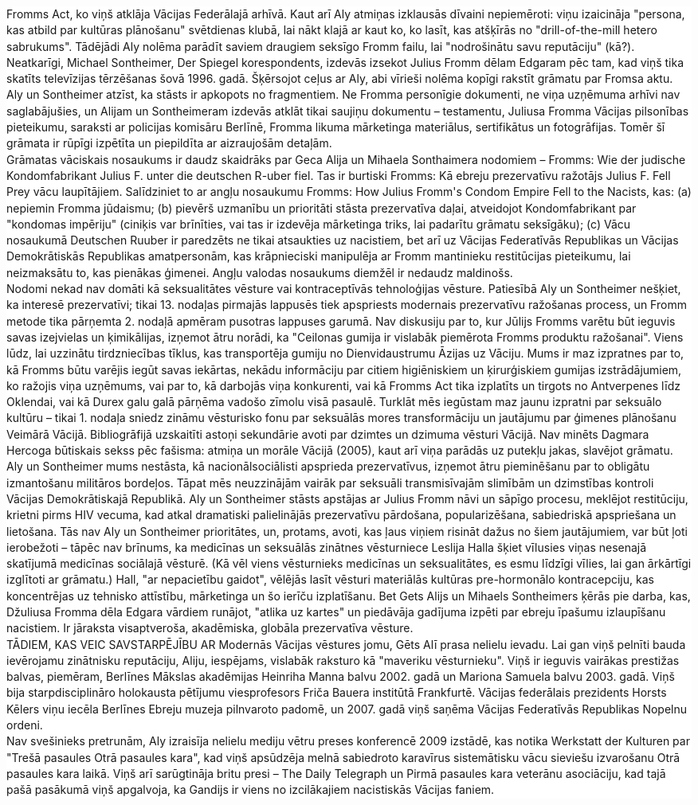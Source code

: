 Fromms Act, ko viņš atklāja Vācijas Federālajā arhīvā. Kaut arī Aly atmiņas izklausās dīvaini nepiemēroti: viņu izaicināja "persona, kas atbild par kultūras plānošanu" svētdienas klubā, lai nākt klajā ar kaut ko, ko lasīt, kas atšķīrās no "drill-of-the-mill hetero sabrukums". Tādējādi Aly nolēma parādīt saviem draugiem seksīgo Fromm failu, lai "nodrošinātu savu reputāciju" (kā?). Neatkarīgi, Michael Sontheimer, Der Spiegel korespondents, izdevās izsekot Julius Fromm dēlam Edgaram pēc tam, kad viņš tika skatīts televīzijas tērzēšanas šovā 1996. gadā. Šķērsojot ceļus ar Aly, abi vīrieši nolēma kopīgi rakstīt grāmatu par Fromsa aktu. Aly un Sontheimer atzīst, ka stāsts ir apkopots no fragmentiem. Ne Fromma personīgie dokumenti, ne viņa uzņēmuma arhīvi nav saglabājušies, un Alijam un Sontheimeram izdevās atklāt tikai saujiņu dokumentu – testamentu, Juliusa Fromma Vācijas pilsonības pieteikumu, saraksti ar policijas komisāru Berlīnē, Fromma likuma mārketinga materiālus, sertifikātus un fotogrāfijas. Tomēr šī grāmata ir rūpīgi izpētīta un piepildīta ar aizraujošām detaļām.<br/>Grāmatas vāciskais nosaukums ir daudz skaidrāks par Geca Alija un Mihaela Sonthaimera nodomiem – Fromms: Wie der judische Kondomfabrikant Julius F. unter die deutschen R-uber fiel. Tas ir burtiski Fromms: Kā ebreju prezervatīvu ražotājs Julius F. Fell Prey vācu laupītājiem. Salīdziniet to ar angļu nosaukumu Fromms: How Julius Fromm's Condom Empire Fell to the Nacists, kas: (a) nepiemin Fromma jūdaismu; (b) pievērš uzmanību un prioritāti stāsta prezervatīva daļai, atveidojot Kondomfabrikant par "kondomas impēriju" (ciniķis var brīnīties, vai tas ir izdevēja mārketinga triks, lai padarītu grāmatu seksīgāku); (c) Vācu nosaukumā Deutschen Ruuber ir paredzēts ne tikai atsaukties uz nacistiem, bet arī uz Vācijas Federatīvās Republikas un Vācijas Demokrātiskās Republikas amatpersonām, kas krāpnieciski manipulēja ar Fromm mantinieku restitūcijas pieteikumu, lai neizmaksātu to, kas pienākas ģimenei. Angļu valodas nosaukums diemžēl ir nedaudz maldinošs.<br/>Nodomi nekad nav domāti kā seksualitātes vēsture vai kontraceptīvās tehnoloģijas vēsture. Patiesībā Aly un Sontheimer nešķiet, ka interesē prezervatīvi; tikai 13. nodaļas pirmajās lappusēs tiek apspriests modernais prezervatīvu ražošanas process, un Fromm metode tika pārņemta 2. nodaļā apmēram pusotras lappuses garumā. Nav diskusiju par to, kur Jūlijs Fromms varētu būt ieguvis savas izejvielas un ķimikālijas, izņemot ātru norādi, ka "Ceilonas gumija ir vislabāk piemērota Fromms produktu ražošanai". Viens lūdz, lai uzzinātu tirdzniecības tīklus, kas transportēja gumiju no Dienvidaustrumu Āzijas uz Vāciju. Mums ir maz izpratnes par to, kā Fromms būtu varējis iegūt savas iekārtas, nekādu informāciju par citiem higiēniskiem un ķirurģiskiem gumijas izstrādājumiem, ko ražojis viņa uzņēmums, vai par to, kā darbojās viņa konkurenti, vai kā Fromms Act tika izplatīts un tirgots no Antverpenes līdz Oklendai, vai kā Durex galu galā pārņēma vadošo zīmolu visā pasaulē. Turklāt mēs iegūstam maz jaunu izpratni par seksuālo kultūru – tikai 1. nodaļa sniedz zināmu vēsturisko fonu par seksuālās mores transformāciju un jautājumu par ģimenes plānošanu Veimārā Vācijā. Bibliogrāfijā uzskaitīti astoņi sekundārie avoti par dzimtes un dzimuma vēsturi Vācijā. Nav minēts Dagmara Hercoga būtiskais sekss pēc fašisma: atmiņa un morāle Vācijā (2005), kaut arī viņa parādās uz putekļu jakas, slavējot grāmatu.<br/>Aly un Sontheimer mums nestāsta, kā nacionālsociālisti apsprieda prezervatīvus, izņemot ātru pieminēšanu par to obligātu izmantošanu militāros bordeļos. Tāpat mēs neuzzinājām vairāk par seksuāli transmisīvajām slimībām un dzimstības kontroli Vācijas Demokrātiskajā Republikā. Aly un Sontheimer stāsts apstājas ar Julius Fromm nāvi un sāpīgo procesu, meklējot restitūciju, krietni pirms HIV vecuma, kad atkal dramatiski palielinājās prezervatīvu pārdošana, popularizēšana, sabiedriskā apspriešana un lietošana. Tās nav Aly un Sontheimer prioritātes, un, protams, avoti, kas ļaus viņiem risināt dažus no šiem jautājumiem, var būt ļoti ierobežoti – tāpēc nav brīnums, ka medicīnas un seksuālās zinātnes vēsturniece Leslija Halla šķiet vīlusies viņas nesenajā skatījumā medicīnas sociālajā vēsturē. (Kā vēl viens vēsturnieks medicīnas un seksualitātes, es esmu līdzīgi vīlies, lai gan ārkārtīgi izglītoti ar grāmatu.) Hall, "ar nepacietību gaidot", vēlējās lasīt vēsturi materiālās kultūras pre-hormonālo kontracepciju, kas koncentrējas uz tehnisko attīstību, mārketinga un šo ierīču izplatīšanu. Bet Gets Alijs un Mihaels Sontheimers ķērās pie darba, kas, Džuliusa Fromma dēla Edgara vārdiem runājot, "atlika uz kartes" un piedāvāja gadījuma izpēti par ebreju īpašumu izlaupīšanu nacistiem. Ir jāraksta visaptveroša, akadēmiska, globāla prezervatīva vēsture.<br/>TĀDIEM, KAS VEIC SAVSTARPĒJĪBU AR Modernās Vācijas vēstures jomu, Gēts Alī prasa nelielu ievadu. Lai gan viņš pelnīti bauda ievērojamu zinātnisku reputāciju, Aliju, iespējams, vislabāk raksturo kā "maveriku vēsturnieku". Viņš ir ieguvis vairākas prestižas balvas, piemēram, Berlīnes Mākslas akadēmijas Heinriha Manna balvu 2002. gadā un Mariona Samuela balvu 2003. gadā. Viņš bija starpdisciplināro holokausta pētījumu viesprofesors Friča Bauera institūtā Frankfurtē. Vācijas federālais prezidents Horsts Kēlers viņu iecēla Berlīnes Ebreju muzeja pilnvaroto padomē, un 2007. gadā viņš saņēma Vācijas Federatīvās Republikas Nopelnu ordeni.<br/>Nav svešinieks pretrunām, Aly izraisīja nelielu mediju vētru preses konferencē 2009 izstādē, kas notika Werkstatt der Kulturen par "Trešā pasaules Otrā pasaules kara", kad viņš apsūdzēja melnā sabiedroto karavīrus sistemātisku vācu sieviešu izvarošanu Otrā pasaules kara laikā. Viņš arī sarūgtināja britu presi – The Daily Telegraph un Pirmā pasaules kara veterānu asociāciju, kad tajā pašā pasākumā viņš apgalvoja, ka Gandijs ir viens no izcilākajiem nacistiskās Vācijas faniem.